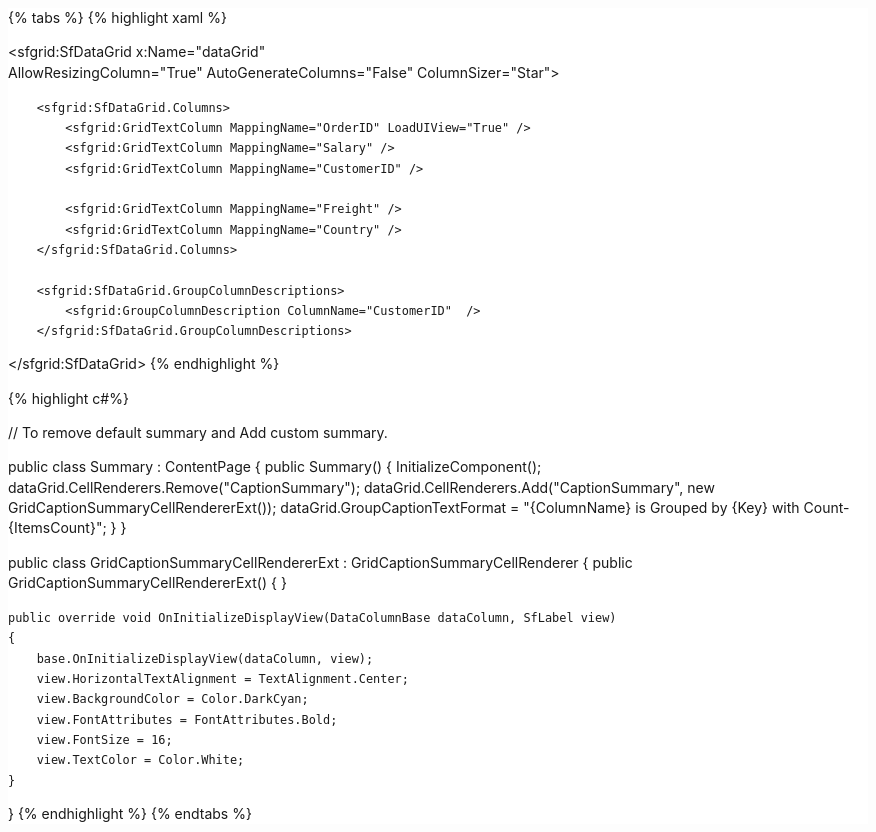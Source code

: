 {% tabs %}
{% highlight xaml %}

<sfgrid:SfDataGrid x:Name="dataGrid"      
                    AllowResizingColumn="True"
                    AutoGenerateColumns="False" 
                    ColumnSizer="Star">

        <sfgrid:SfDataGrid.Columns>
            <sfgrid:GridTextColumn MappingName="OrderID" LoadUIView="True" />
            <sfgrid:GridTextColumn MappingName="Salary" />
            <sfgrid:GridTextColumn MappingName="CustomerID" />
            
            <sfgrid:GridTextColumn MappingName="Freight" />
            <sfgrid:GridTextColumn MappingName="Country" />
        </sfgrid:SfDataGrid.Columns>

        <sfgrid:SfDataGrid.GroupColumnDescriptions>
            <sfgrid:GroupColumnDescription ColumnName="CustomerID"  />
        </sfgrid:SfDataGrid.GroupColumnDescriptions>
</sfgrid:SfDataGrid>
{% endhighlight %}

{% highlight c#%}

// To remove default summary and Add custom summary.

public class Summary : ContentPage
{
    public Summary()
    {
        InitializeComponent();
        dataGrid.CellRenderers.Remove("CaptionSummary");
        dataGrid.CellRenderers.Add("CaptionSummary", new GridCaptionSummaryCellRendererExt());
        dataGrid.GroupCaptionTextFormat = "{ColumnName} is Grouped by {Key} with Count- {ItemsCount}";
    }
}

public class GridCaptionSummaryCellRendererExt : GridCaptionSummaryCellRenderer
{
    public GridCaptionSummaryCellRendererExt()
    {
    }

    public override void OnInitializeDisplayView(DataColumnBase dataColumn, SfLabel view)
    {
        base.OnInitializeDisplayView(dataColumn, view);
        view.HorizontalTextAlignment = TextAlignment.Center;
        view.BackgroundColor = Color.DarkCyan;
        view.FontAttributes = FontAttributes.Bold;
        view.FontSize = 16;
        view.TextColor = Color.White;
    }
}
{% endhighlight %}
{% endtabs %}
